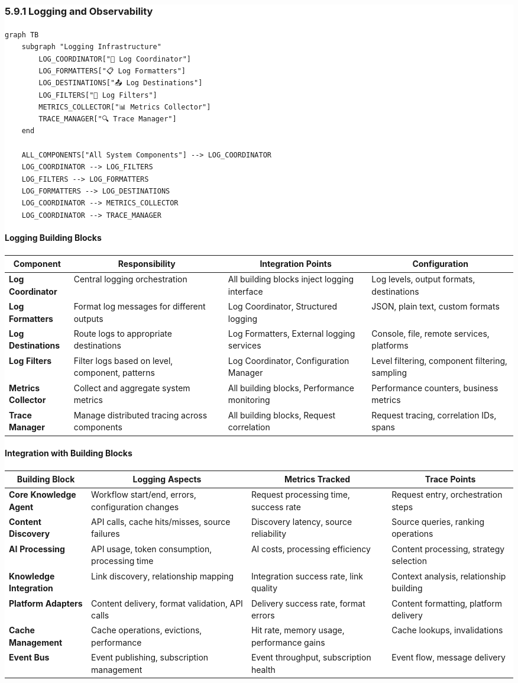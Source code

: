 ### 5.9.1 Logging and Observability

```mermaid
graph TB
    subgraph "Logging Infrastructure"
        LOG_COORDINATOR["📝 Log Coordinator"]
        LOG_FORMATTERS["📋 Log Formatters"]
        LOG_DESTINATIONS["📤 Log Destinations"]
        LOG_FILTERS["🎯 Log Filters"]
        METRICS_COLLECTOR["📊 Metrics Collector"]
        TRACE_MANAGER["🔍 Trace Manager"]
    end

    ALL_COMPONENTS["All System Components"] --> LOG_COORDINATOR
    LOG_COORDINATOR --> LOG_FILTERS
    LOG_FILTERS --> LOG_FORMATTERS
    LOG_FORMATTERS --> LOG_DESTINATIONS
    LOG_COORDINATOR --> METRICS_COLLECTOR
    LOG_COORDINATOR --> TRACE_MANAGER
```

#### Logging Building Blocks

| Component             | Responsibility                                  | Integration Points                           | Configuration                                  |
| --------------------- | ----------------------------------------------- | -------------------------------------------- | ---------------------------------------------- |
| **Log Coordinator**   | Central logging orchestration                   | All building blocks inject logging interface | Log levels, output formats, destinations       |
| **Log Formatters**    | Format log messages for different outputs       | Log Coordinator, Structured logging          | JSON, plain text, custom formats               |
| **Log Destinations**  | Route logs to appropriate destinations          | Log Formatters, External logging services    | Console, file, remote services, platforms      |
| **Log Filters**       | Filter logs based on level, component, patterns | Log Coordinator, Configuration Manager       | Level filtering, component filtering, sampling |
| **Metrics Collector** | Collect and aggregate system metrics            | All building blocks, Performance monitoring  | Performance counters, business metrics         |
| **Trace Manager**     | Manage distributed tracing across components    | All building blocks, Request correlation     | Request tracing, correlation IDs, spans        |

#### Integration with Building Blocks

| Building Block            | Logging Aspects                                   | Metrics Tracked                           | Trace Points                            |
| ------------------------- | ------------------------------------------------- | ----------------------------------------- | --------------------------------------- |
| **Core Knowledge Agent**  | Workflow start/end, errors, configuration changes | Request processing time, success rate     | Request entry, orchestration steps      |
| **Content Discovery**     | API calls, cache hits/misses, source failures     | Discovery latency, source reliability     | Source queries, ranking operations      |
| **AI Processing**         | API usage, token consumption, processing time     | AI costs, processing efficiency           | Content processing, strategy selection  |
| **Knowledge Integration** | Link discovery, relationship mapping              | Integration success rate, link quality    | Context analysis, relationship building |
| **Platform Adapters**     | Content delivery, format validation, API calls    | Delivery success rate, format errors      | Content formatting, platform delivery   |
| **Cache Management**      | Cache operations, evictions, performance          | Hit rate, memory usage, performance gains | Cache lookups, invalidations            |
| **Event Bus**             | Event publishing, subscription management         | Event throughput, subscription health     | Event flow, message delivery            |
